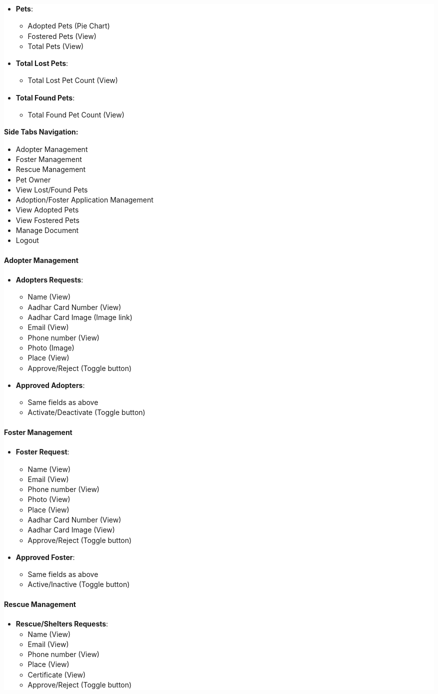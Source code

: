 - **Pets**:
  - Adopted Pets (Pie Chart)
  - Fostered Pets (View)
  - Total Pets (View)
  
- **Total Lost Pets**:
  - Total Lost Pet Count (View)
  
- **Total Found Pets**:
  - Total Found Pet Count (View)

**Side Tabs Navigation:**
- Adopter Management
- Foster Management
- Rescue Management
- Pet Owner
- View Lost/Found Pets
- Adoption/Foster Application Management
- View Adopted Pets
- View Fostered Pets
- Manage Document
- Logout

#### Adopter Management
- **Adopters Requests**:
  - Name (View)
  - Aadhar Card Number (View)
  - Aadhar Card Image (Image link)
  - Email (View)
  - Phone number (View)
  - Photo (Image)
  - Place (View)
  - Approve/Reject (Toggle button)

- **Approved Adopters**:
  - Same fields as above
  - Activate/Deactivate (Toggle button)

#### Foster Management
- **Foster Request**:
  - Name (View)
  - Email (View)
  - Phone number (View)
  - Photo (View)
  - Place (View)
  - Aadhar Card Number (View)
  - Aadhar Card Image (View)
  - Approve/Reject (Toggle button)

- **Approved Foster**:
  - Same fields as above
  - Active/Inactive (Toggle button)

#### Rescue Management
- **Rescue/Shelters Requests**:
  - Name (View)
  - Email (View)
  - Phone number (View)
  - Place (View)
  - Certificate (View)
  - Approve/Reject (Toggle button)

